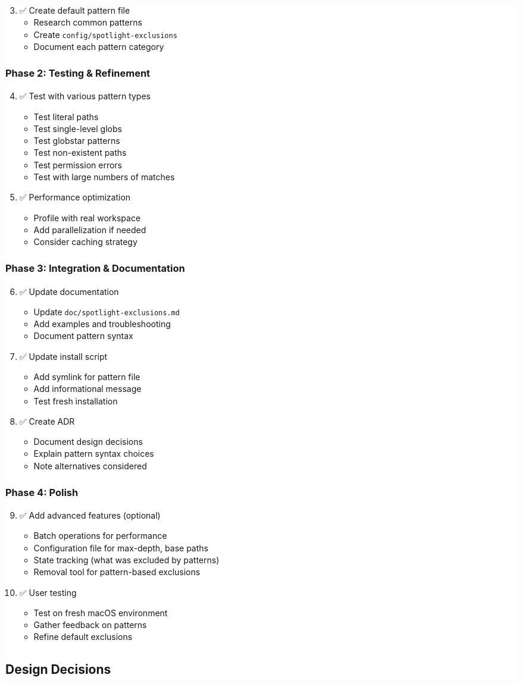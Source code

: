 3. ✅ Create default pattern file
   - Research common patterns
   - Create `config/spotlight-exclusions`
   - Document each pattern category

### Phase 2: Testing & Refinement

4. ✅ Test with various pattern types

   - Test literal paths
   - Test single-level globs
   - Test globstar patterns
   - Test non-existent paths
   - Test permission errors
   - Test with large numbers of matches

5. ✅ Performance optimization
   - Profile with real workspace
   - Add parallelization if needed
   - Consider caching strategy

### Phase 3: Integration & Documentation

6. ✅ Update documentation

   - Update `doc/spotlight-exclusions.md`
   - Add examples and troubleshooting
   - Document pattern syntax

7. ✅ Update install script

   - Add symlink for pattern file
   - Add informational message
   - Test fresh installation

8. ✅ Create ADR
   - Document design decisions
   - Explain pattern syntax choices
   - Note alternatives considered

### Phase 4: Polish

9. ✅ Add advanced features (optional)

   - Batch operations for performance
   - Configuration file for max-depth, base paths
   - State tracking (what was excluded by patterns)
   - Removal tool for pattern-based exclusions

10. ✅ User testing
    - Test on fresh macOS environment
    - Gather feedback on patterns
    - Refine default exclusions

## Design Decisions
